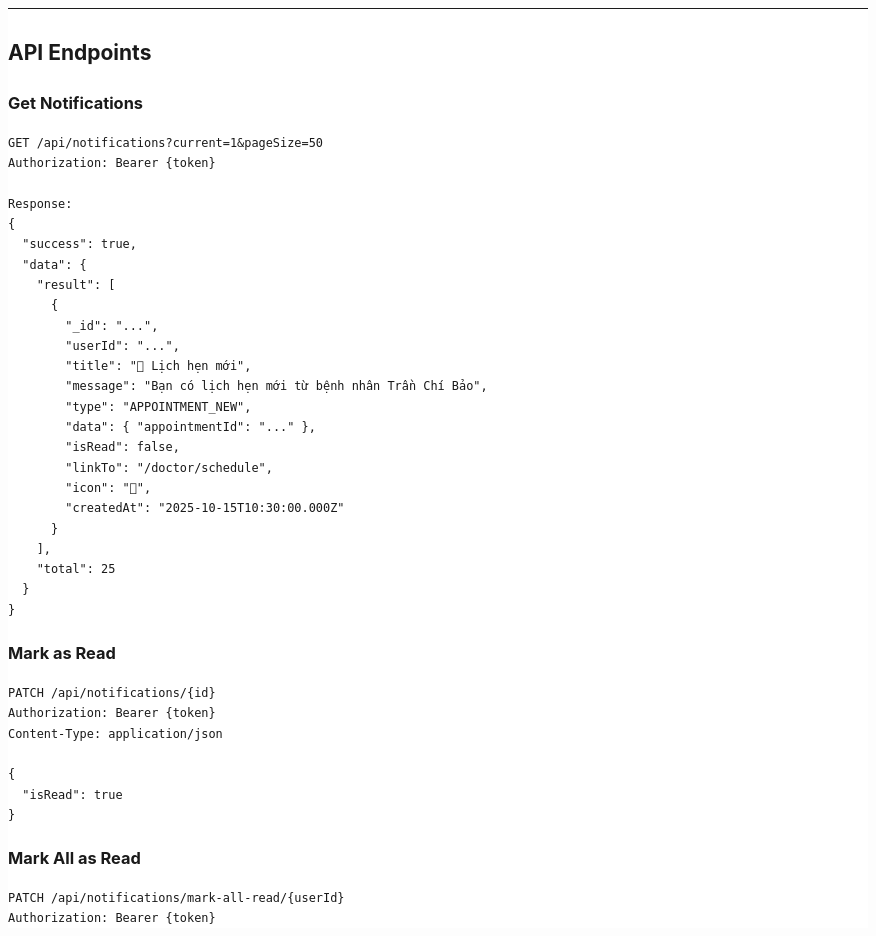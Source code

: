```tsx
```

---

## API Endpoints

### Get Notifications

```http
GET /api/notifications?current=1&pageSize=50
Authorization: Bearer {token}

Response:
{
  "success": true,
  "data": {
    "result": [
      {
        "_id": "...",
        "userId": "...",
        "title": "📅 Lịch hẹn mới",
        "message": "Bạn có lịch hẹn mới từ bệnh nhân Trần Chí Bảo",
        "type": "APPOINTMENT_NEW",
        "data": { "appointmentId": "..." },
        "isRead": false,
        "linkTo": "/doctor/schedule",
        "icon": "📅",
        "createdAt": "2025-10-15T10:30:00.000Z"
      }
    ],
    "total": 25
  }
}
```

### Mark as Read

```http
PATCH /api/notifications/{id}
Authorization: Bearer {token}
Content-Type: application/json

{
  "isRead": true
}
```

### Mark All as Read

```http
PATCH /api/notifications/mark-all-read/{userId}
Authorization: Bearer {token}
```
